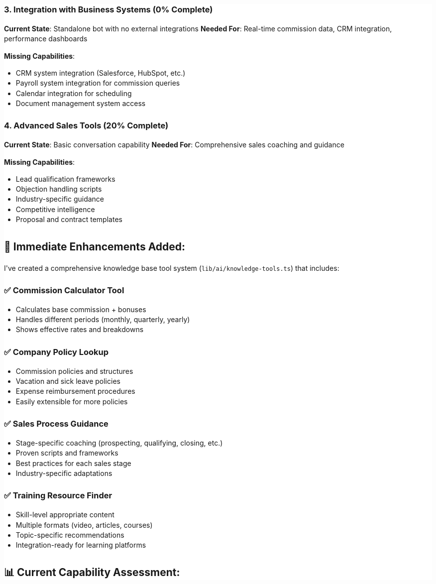 ### 3. **Integration with Business Systems (0% Complete)**
**Current State**: Standalone bot with no external integrations
**Needed For**: Real-time commission data, CRM integration, performance dashboards

**Missing Capabilities**:
- CRM system integration (Salesforce, HubSpot, etc.)
- Payroll system integration for commission queries
- Calendar integration for scheduling
- Document management system access

### 4. **Advanced Sales Tools (20% Complete)**
**Current State**: Basic conversation capability
**Needed For**: Comprehensive sales coaching and guidance

**Missing Capabilities**:
- Lead qualification frameworks
- Objection handling scripts
- Industry-specific guidance
- Competitive intelligence
- Proposal and contract templates

## 🚀 **Immediate Enhancements Added:**

I've created a comprehensive knowledge base tool system (`lib/ai/knowledge-tools.ts`) that includes:

### ✅ **Commission Calculator Tool**
- Calculates base commission + bonuses
- Handles different periods (monthly, quarterly, yearly)
- Shows effective rates and breakdowns

### ✅ **Company Policy Lookup**
- Commission policies and structures
- Vacation and sick leave policies
- Expense reimbursement procedures
- Easily extensible for more policies

### ✅ **Sales Process Guidance**
- Stage-specific coaching (prospecting, qualifying, closing, etc.)
- Proven scripts and frameworks
- Best practices for each sales stage
- Industry-specific adaptations

### ✅ **Training Resource Finder**
- Skill-level appropriate content
- Multiple formats (video, articles, courses)
- Topic-specific recommendations
- Integration-ready for learning platforms

## 📊 **Current Capability Assessment:**
